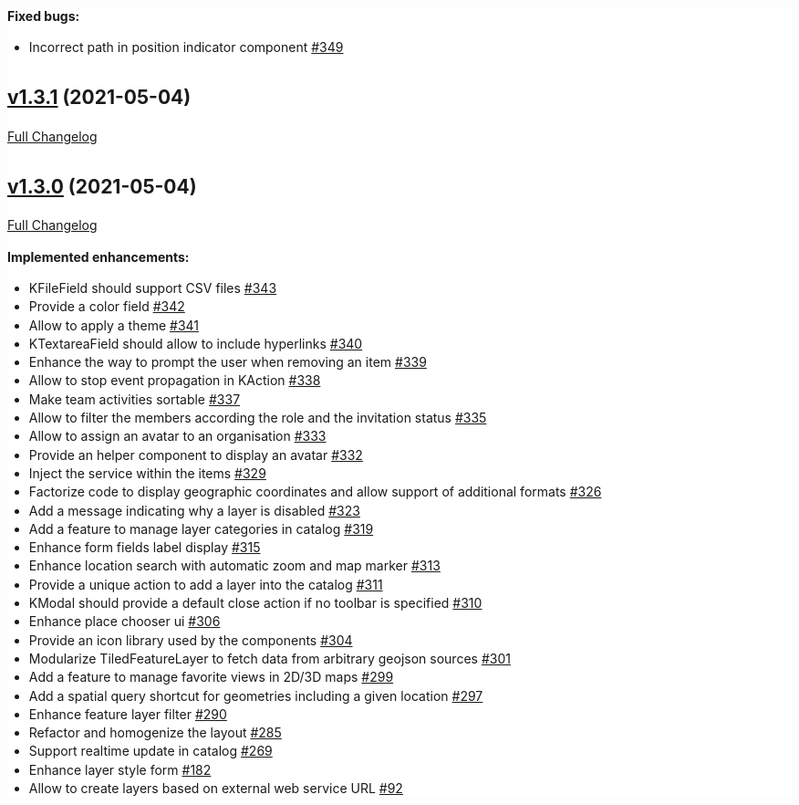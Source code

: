 **Fixed bugs:**

- Incorrect path in position indicator component [\#349](https://github.com/kalisio/kdk/issues/349)

## [v1.3.1](https://github.com/kalisio/kdk/tree/v1.3.1) (2021-05-04)

[Full Changelog](https://github.com/kalisio/kdk/compare/v1.3.0...v1.3.1)

## [v1.3.0](https://github.com/kalisio/kdk/tree/v1.3.0) (2021-05-04)

[Full Changelog](https://github.com/kalisio/kdk/compare/v1.2.1...v1.3.0)

**Implemented enhancements:**

- KFileField should support CSV files [\#343](https://github.com/kalisio/kdk/issues/343)
- Provide a color field [\#342](https://github.com/kalisio/kdk/issues/342)
- Allow to apply a theme [\#341](https://github.com/kalisio/kdk/issues/341)
- KTextareaField should allow to include hyperlinks [\#340](https://github.com/kalisio/kdk/issues/340)
- Enhance the way to prompt the user when removing an item [\#339](https://github.com/kalisio/kdk/issues/339)
- Allow to stop event propagation in KAction [\#338](https://github.com/kalisio/kdk/issues/338)
- Make team activities sortable [\#337](https://github.com/kalisio/kdk/issues/337)
- Allow to filter the members according the role and the invitation status [\#335](https://github.com/kalisio/kdk/issues/335)
- Allow to assign an avatar to an organisation  [\#333](https://github.com/kalisio/kdk/issues/333)
- Provide an helper component to display an avatar [\#332](https://github.com/kalisio/kdk/issues/332)
- Inject the service within the items [\#329](https://github.com/kalisio/kdk/issues/329)
- Factorize code to display geographic coordinates and allow support of additional formats [\#326](https://github.com/kalisio/kdk/issues/326)
- Add a message indicating why a layer is disabled [\#323](https://github.com/kalisio/kdk/issues/323)
- Add a feature to manage layer categories in catalog [\#319](https://github.com/kalisio/kdk/issues/319)
- Enhance form fields label display [\#315](https://github.com/kalisio/kdk/issues/315)
- Enhance location search with automatic zoom and map marker [\#313](https://github.com/kalisio/kdk/issues/313)
- Provide a unique action to add a layer into the catalog [\#311](https://github.com/kalisio/kdk/issues/311)
- KModal should provide a default close action if no toolbar is specified [\#310](https://github.com/kalisio/kdk/issues/310)
- Enhance place chooser ui [\#306](https://github.com/kalisio/kdk/issues/306)
- Provide an icon library used by the components [\#304](https://github.com/kalisio/kdk/issues/304)
- Modularize TiledFeatureLayer to fetch data from arbitrary geojson sources [\#301](https://github.com/kalisio/kdk/issues/301)
- Add a feature to manage favorite views in 2D/3D maps [\#299](https://github.com/kalisio/kdk/issues/299)
- Add a spatial query shortcut for geometries including a given location [\#297](https://github.com/kalisio/kdk/issues/297)
- Enhance feature layer filter  [\#290](https://github.com/kalisio/kdk/issues/290)
- Refactor and homogenize the layout [\#285](https://github.com/kalisio/kdk/issues/285)
- Support realtime update in catalog [\#269](https://github.com/kalisio/kdk/issues/269)
- Enhance layer style form [\#182](https://github.com/kalisio/kdk/issues/182)
- Allow to create layers based on external web service URL [\#92](https://github.com/kalisio/kdk/issues/92)
